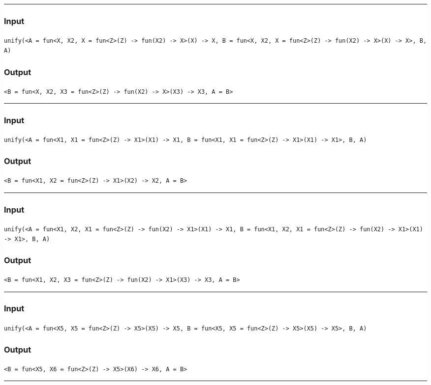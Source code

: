 --------------------------------------------------------------------------------

### Input
```ite
unify(<A = fun<X, X2, X = fun<Z>(Z) -> fun(X2) -> X>(X) -> X, B = fun<X, X2, X = fun<Z>(Z) -> fun(X2) -> X>(X) -> X>, B, A)
```

### Output
```
<B = fun<X, X2, X3 = fun<Z>(Z) -> fun(X2) -> X>(X3) -> X3, A = B>
```

--------------------------------------------------------------------------------

### Input
```ite
unify(<A = fun<X1, X1 = fun<Z>(Z) -> X1>(X1) -> X1, B = fun<X1, X1 = fun<Z>(Z) -> X1>(X1) -> X1>, B, A)
```

### Output
```
<B = fun<X1, X2 = fun<Z>(Z) -> X1>(X2) -> X2, A = B>
```

--------------------------------------------------------------------------------

### Input
```ite
unify(<A = fun<X1, X2, X1 = fun<Z>(Z) -> fun(X2) -> X1>(X1) -> X1, B = fun<X1, X2, X1 = fun<Z>(Z) -> fun(X2) -> X1>(X1) -> X1>, B, A)
```

### Output
```
<B = fun<X1, X2, X3 = fun<Z>(Z) -> fun(X2) -> X1>(X3) -> X3, A = B>
```

--------------------------------------------------------------------------------

### Input
```ite
unify(<A = fun<X5, X5 = fun<Z>(Z) -> X5>(X5) -> X5, B = fun<X5, X5 = fun<Z>(Z) -> X5>(X5) -> X5>, B, A)
```

### Output
```
<B = fun<X5, X6 = fun<Z>(Z) -> X5>(X6) -> X6, A = B>
```

--------------------------------------------------------------------------------
